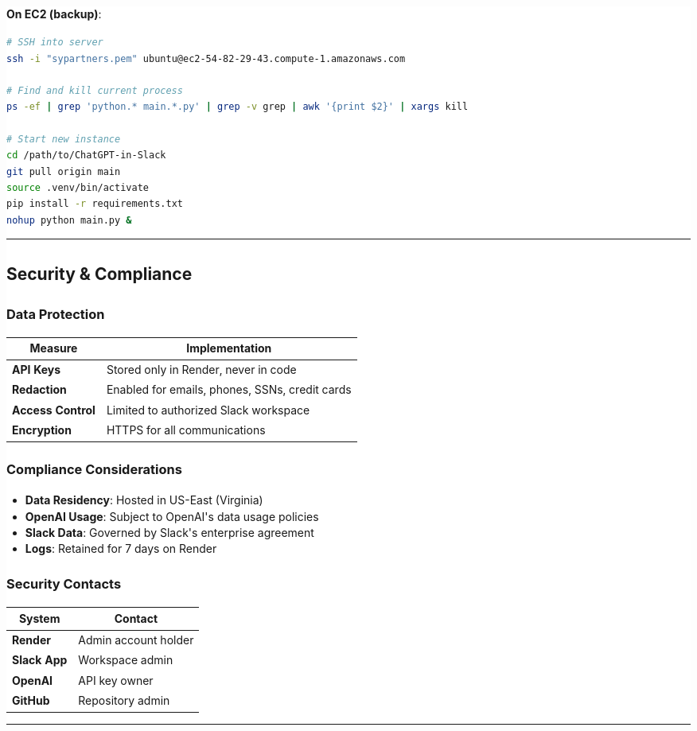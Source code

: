 **On EC2 (backup)**:
```bash
# SSH into server
ssh -i "sypartners.pem" ubuntu@ec2-54-82-29-43.compute-1.amazonaws.com

# Find and kill current process
ps -ef | grep 'python.* main.*.py' | grep -v grep | awk '{print $2}' | xargs kill

# Start new instance
cd /path/to/ChatGPT-in-Slack
git pull origin main
source .venv/bin/activate
pip install -r requirements.txt
nohup python main.py &
```

---

## Security & Compliance

### Data Protection

| Measure | Implementation |
|---------|----------------|
| **API Keys** | Stored only in Render, never in code |
| **Redaction** | Enabled for emails, phones, SSNs, credit cards |
| **Access Control** | Limited to authorized Slack workspace |
| **Encryption** | HTTPS for all communications |

### Compliance Considerations

- **Data Residency**: Hosted in US-East (Virginia)
- **OpenAI Usage**: Subject to OpenAI's data usage policies
- **Slack Data**: Governed by Slack's enterprise agreement
- **Logs**: Retained for 7 days on Render

### Security Contacts

| System | Contact |
|--------|---------|
| **Render** | Admin account holder |
| **Slack App** | Workspace admin |
| **OpenAI** | API key owner |
| **GitHub** | Repository admin |

---

